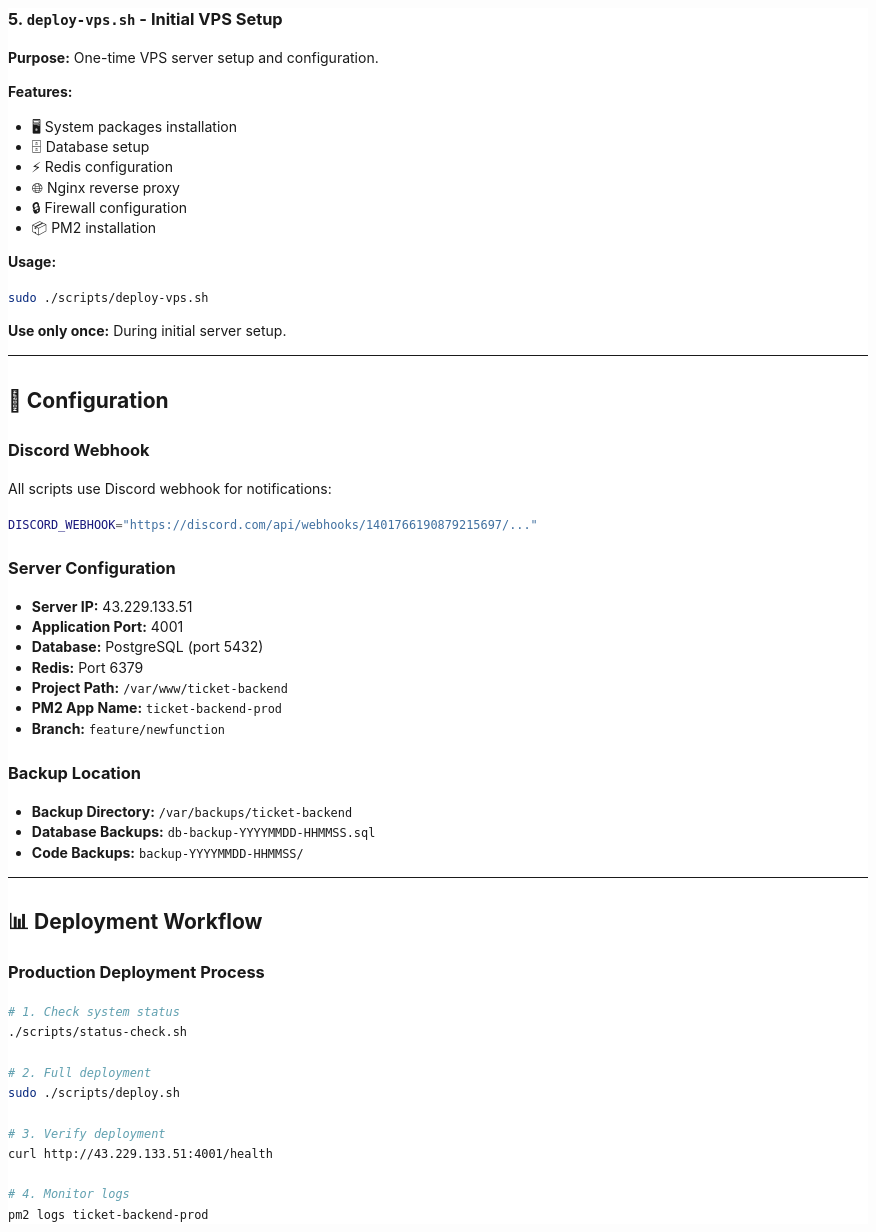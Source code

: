 
### 5. `deploy-vps.sh` - Initial VPS Setup
**Purpose:** One-time VPS server setup and configuration.

**Features:**
- 🖥️ System packages installation
- 🗄️ Database setup
- ⚡ Redis configuration
- 🌐 Nginx reverse proxy
- 🔒 Firewall configuration
- 📦 PM2 installation

**Usage:**
```bash
sudo ./scripts/deploy-vps.sh
```

**Use only once:** During initial server setup.

---

## 🔧 Configuration

### Discord Webhook
All scripts use Discord webhook for notifications:
```bash
DISCORD_WEBHOOK="https://discord.com/api/webhooks/1401766190879215697/..."
```

### Server Configuration
- **Server IP:** 43.229.133.51
- **Application Port:** 4001
- **Database:** PostgreSQL (port 5432)
- **Redis:** Port 6379
- **Project Path:** `/var/www/ticket-backend`
- **PM2 App Name:** `ticket-backend-prod`
- **Branch:** `feature/newfunction`

### Backup Location
- **Backup Directory:** `/var/backups/ticket-backend`
- **Database Backups:** `db-backup-YYYYMMDD-HHMMSS.sql`
- **Code Backups:** `backup-YYYYMMDD-HHMMSS/`

---

## 📊 Deployment Workflow

### Production Deployment Process
```bash
# 1. Check system status
./scripts/status-check.sh

# 2. Full deployment
sudo ./scripts/deploy.sh

# 3. Verify deployment
curl http://43.229.133.51:4001/health

# 4. Monitor logs
pm2 logs ticket-backend-prod
```
